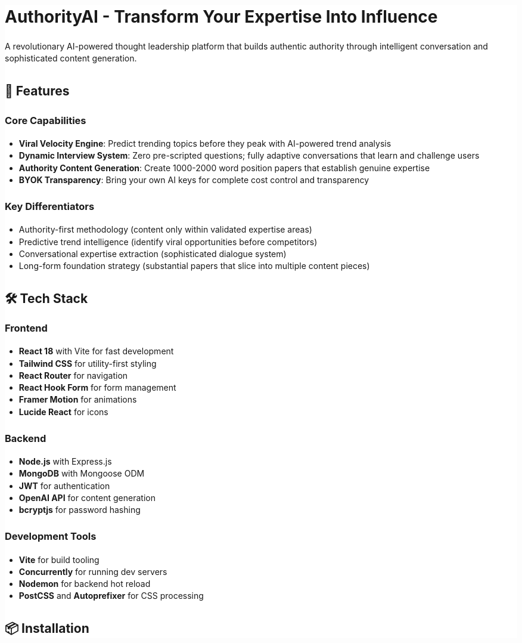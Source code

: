 # AuthorityAI - Transform Your Expertise Into Influence

A revolutionary AI-powered thought leadership platform that builds authentic authority through intelligent conversation and sophisticated content generation.

## 🚀 Features

### Core Capabilities
- **Viral Velocity Engine**: Predict trending topics before they peak with AI-powered trend analysis
- **Dynamic Interview System**: Zero pre-scripted questions; fully adaptive conversations that learn and challenge users
- **Authority Content Generation**: Create 1000-2000 word position papers that establish genuine expertise
- **BYOK Transparency**: Bring your own AI keys for complete cost control and transparency

### Key Differentiators
- Authority-first methodology (content only within validated expertise areas)
- Predictive trend intelligence (identify viral opportunities before competitors)
- Conversational expertise extraction (sophisticated dialogue system)
- Long-form foundation strategy (substantial papers that slice into multiple content pieces)

## 🛠 Tech Stack

### Frontend
- **React 18** with Vite for fast development
- **Tailwind CSS** for utility-first styling
- **React Router** for navigation
- **React Hook Form** for form management
- **Framer Motion** for animations
- **Lucide React** for icons

### Backend
- **Node.js** with Express.js
- **MongoDB** with Mongoose ODM
- **JWT** for authentication
- **OpenAI API** for content generation
- **bcryptjs** for password hashing

### Development Tools
- **Vite** for build tooling
- **Concurrently** for running dev servers
- **Nodemon** for backend hot reload
- **PostCSS** and **Autoprefixer** for CSS processing

## 📦 Installation
